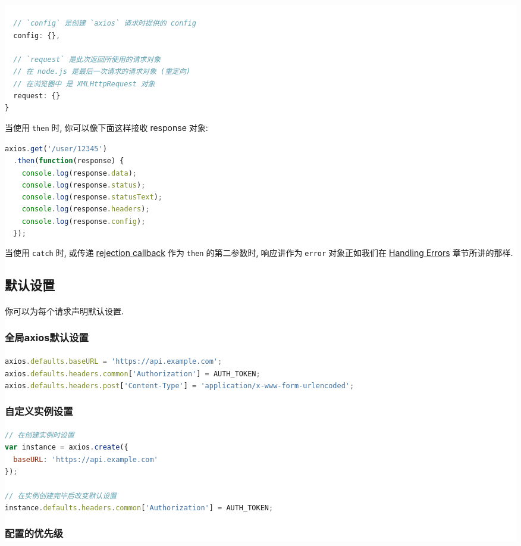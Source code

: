 ```js

  // `config` 是创建 `axios` 请求时提供的 config
  config: {},

  // `request` 是此次返回所使用的请求对象
  // 在 node.js 是最后一次请求的请求对象 (重定向)
  // 在浏览器中 是 XMLHttpRequest 对象
  request: {}
}
```

当使用 `then` 时, 你可以像下面这样接收 response 对象:

```js
axios.get('/user/12345')
  .then(function(response) {
    console.log(response.data);
    console.log(response.status);
    console.log(response.statusText);
    console.log(response.headers);
    console.log(response.config);
  });
```

当使用 `catch` 时, 或传递 [rejection callback](https://developer.mozilla.org/en-US/docs/Web/JavaScript/Reference/Global_Objects/Promise/then) 作为 `then` 的第二参数时, 响应讲作为 `error` 对象正如我们在 [Handling Errors](#handling-errors) 章节所讲的那样.

## 默认设置

你可以为每个请求声明默认设置.

### 全局axios默认设置

```js
axios.defaults.baseURL = 'https://api.example.com';
axios.defaults.headers.common['Authorization'] = AUTH_TOKEN;
axios.defaults.headers.post['Content-Type'] = 'application/x-www-form-urlencoded';
```

### 自定义实例设置

```js
// 在创建实例时设置
var instance = axios.create({
  baseURL: 'https://api.example.com'
});

// 在实例创建完毕后改变默认设置
instance.defaults.headers.common['Authorization'] = AUTH_TOKEN;
```

### 配置的优先级
